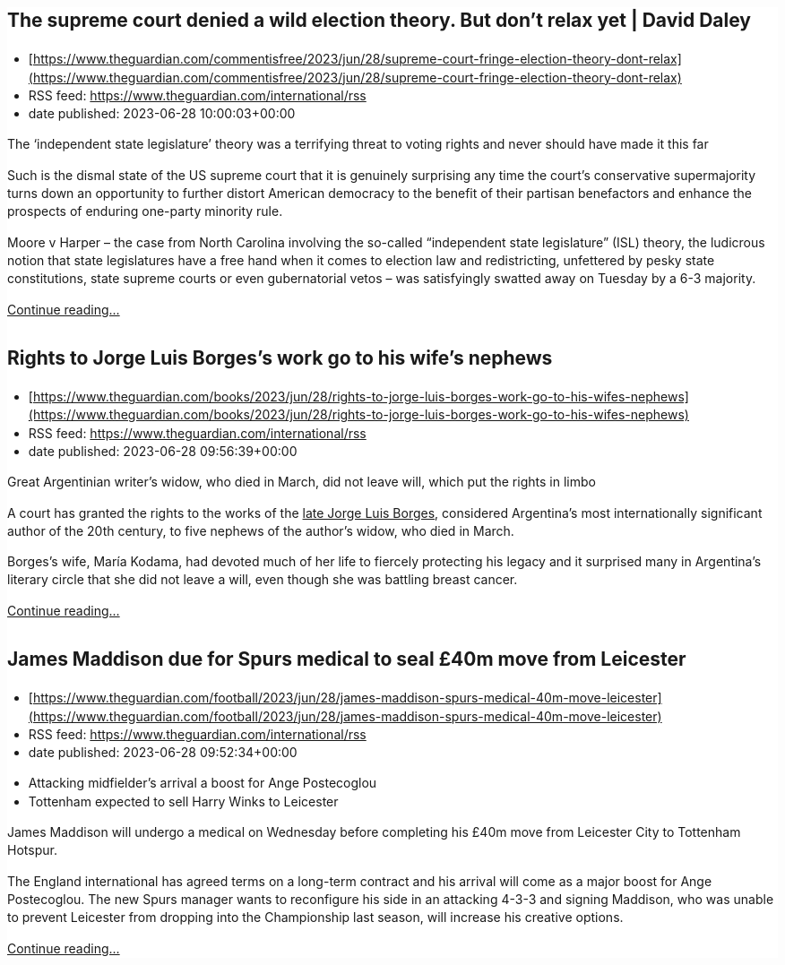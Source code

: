 ## The supreme court denied a wild election theory. But don’t relax yet | David Daley
 - [https://www.theguardian.com/commentisfree/2023/jun/28/supreme-court-fringe-election-theory-dont-relax](https://www.theguardian.com/commentisfree/2023/jun/28/supreme-court-fringe-election-theory-dont-relax)
 - RSS feed: https://www.theguardian.com/international/rss
 - date published: 2023-06-28 10:00:03+00:00

<p>The ‘independent state legislature’ theory was a terrifying threat to voting rights and never should have made it this far</p><p>Such is the dismal state of the US supreme court that it is genuinely surprising any time the court’s conservative supermajority turns down an opportunity to further distort American democracy to the benefit of their partisan benefactors and enhance the prospects of enduring one-party minority rule.</p><p>Moore v Harper<em> </em>– the case from North Carolina involving the so-called “independent state legislature” (ISL) theory, the ludicrous notion that state legislatures have a free hand when it comes to election law and redistricting, unfettered by pesky state constitutions, state supreme courts or even gubernatorial vetos – was satisfyingly swatted away on Tuesday by a 6-3 majority.</p> <a href="https://www.theguardian.com/commentisfree/2023/jun/28/supreme-court-fringe-election-theory-dont-relax">Continue reading...</a>

## Rights to Jorge Luis Borges’s work go to his wife’s nephews
 - [https://www.theguardian.com/books/2023/jun/28/rights-to-jorge-luis-borges-work-go-to-his-wifes-nephews](https://www.theguardian.com/books/2023/jun/28/rights-to-jorge-luis-borges-work-go-to-his-wifes-nephews)
 - RSS feed: https://www.theguardian.com/international/rss
 - date published: 2023-06-28 09:56:39+00:00

<p>Great Argentinian writer’s widow, who died in March, did not leave will, which put the rights in limbo </p><p>A court has granted the rights to the works of the <a href="https://www.theguardian.com/books/jorgeluisborges">late Jorge Luis Borges</a>, considered Argentina’s most internationally significant author of the 20th century, to five nephews of the author’s widow, who died in March.</p><p>Borges’s wife, María Kodama, had devoted much of her life to fiercely protecting his legacy and it surprised many in Argentina’s literary circle that she did not leave a will, even though she was battling breast cancer.</p> <a href="https://www.theguardian.com/books/2023/jun/28/rights-to-jorge-luis-borges-work-go-to-his-wifes-nephews">Continue reading...</a>

## James Maddison due for Spurs medical to seal £40m move from Leicester
 - [https://www.theguardian.com/football/2023/jun/28/james-maddison-spurs-medical-40m-move-leicester](https://www.theguardian.com/football/2023/jun/28/james-maddison-spurs-medical-40m-move-leicester)
 - RSS feed: https://www.theguardian.com/international/rss
 - date published: 2023-06-28 09:52:34+00:00

<ul><li>Attacking midfielder’s arrival a boost for Ange Postecoglou</li><li>Tottenham expected to sell Harry Winks to Leicester</li></ul><p>James Maddison will undergo a medical on Wednesday before completing his £40m move from Leicester City to Tottenham Hotspur.</p><p>The England international has agreed terms on a long-term contract and his arrival will come as a major boost for Ange Postecoglou. The new Spurs manager wants to reconfigure his side in an attacking 4-3-3 and signing Maddison, who was unable to prevent Leicester from dropping into the Championship last season, will increase his creative options.</p> <a href="https://www.theguardian.com/football/2023/jun/28/james-maddison-spurs-medical-40m-move-leicester">Continue reading...</a>
